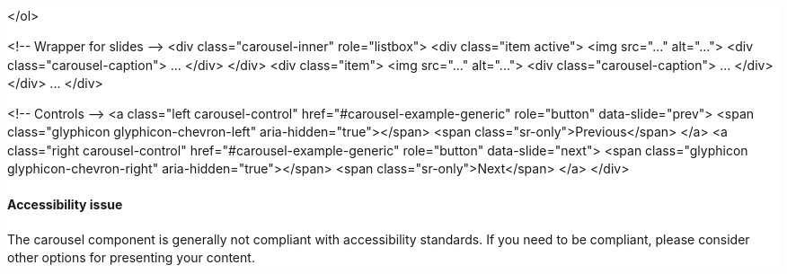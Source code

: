 <span class="nt">&lt;/ol&gt;</span>

<span class="c">&lt;!-- Wrapper for slides --&gt;</span>
<span class="nt">&lt;div</span> <span class="na">class=</span><span class="s">"carousel-inner"</span> <span class="na">role=</span><span class="s">"listbox"</span><span class="nt">&gt;</span>
  <span class="nt">&lt;div</span> <span class="na">class=</span><span class="s">"item active"</span><span class="nt">&gt;</span>
    <span class="nt">&lt;img</span> <span class="na">src=</span><span class="s">"..."</span> <span class="na">alt=</span><span class="s">"..."</span><span class="nt">&gt;</span>
    <span class="nt">&lt;div</span> <span class="na">class=</span><span class="s">"carousel-caption"</span><span class="nt">&gt;</span>
      ...
    <span class="nt">&lt;/div&gt;</span>
  <span class="nt">&lt;/div&gt;</span>
  <span class="nt">&lt;div</span> <span class="na">class=</span><span class="s">"item"</span><span class="nt">&gt;</span>
    <span class="nt">&lt;img</span> <span class="na">src=</span><span class="s">"..."</span> <span class="na">alt=</span><span class="s">"..."</span><span class="nt">&gt;</span>
    <span class="nt">&lt;div</span> <span class="na">class=</span><span class="s">"carousel-caption"</span><span class="nt">&gt;</span>
      ...
    <span class="nt">&lt;/div&gt;</span>
  <span class="nt">&lt;/div&gt;</span>
  ...
<span class="nt">&lt;/div&gt;</span>

<span class="c">&lt;!-- Controls --&gt;</span>
<span class="nt">&lt;a</span> <span class="na">class=</span><span class="s">"left carousel-control"</span> <span class="na">href=</span><span class="s">"#carousel-example-generic"</span> <span class="na">role=</span><span class="s">"button"</span> <span class="na">data-slide=</span><span class="s">"prev"</span><span class="nt">&gt;</span>
  <span class="nt">&lt;span</span> <span class="na">class=</span><span class="s">"glyphicon glyphicon-chevron-left"</span> <span class="na">aria-hidden=</span><span class="s">"true"</span><span class="nt">&gt;&lt;/span&gt;</span>
  <span class="nt">&lt;span</span> <span class="na">class=</span><span class="s">"sr-only"</span><span class="nt">&gt;</span>Previous<span class="nt">&lt;/span&gt;</span>
<span class="nt">&lt;/a&gt;</span>
<span class="nt">&lt;a</span> <span class="na">class=</span><span class="s">"right carousel-control"</span> <span class="na">href=</span><span class="s">"#carousel-example-generic"</span> <span class="na">role=</span><span class="s">"button"</span> <span class="na">data-slide=</span><span class="s">"next"</span><span class="nt">&gt;</span>
  <span class="nt">&lt;span</span> <span class="na">class=</span><span class="s">"glyphicon glyphicon-chevron-right"</span> <span class="na">aria-hidden=</span><span class="s">"true"</span><span class="nt">&gt;&lt;/span&gt;</span>
  <span class="nt">&lt;span</span> <span class="na">class=</span><span class="s">"sr-only"</span><span class="nt">&gt;</span>Next<span class="nt">&lt;/span&gt;</span>
<span class="nt">&lt;/a&gt;</span>
<span class="nt">&lt;/div&gt;</span></code></pre></div>

<div class="bs-callout bs-callout-danger" id="callout-carousel-accessibility">
  <h4>Accessibility issue</h4>
  <p>The carousel component is generally not compliant with accessibility standards. If you need to be compliant, please consider other options for presenting your content.</p>
</div>
